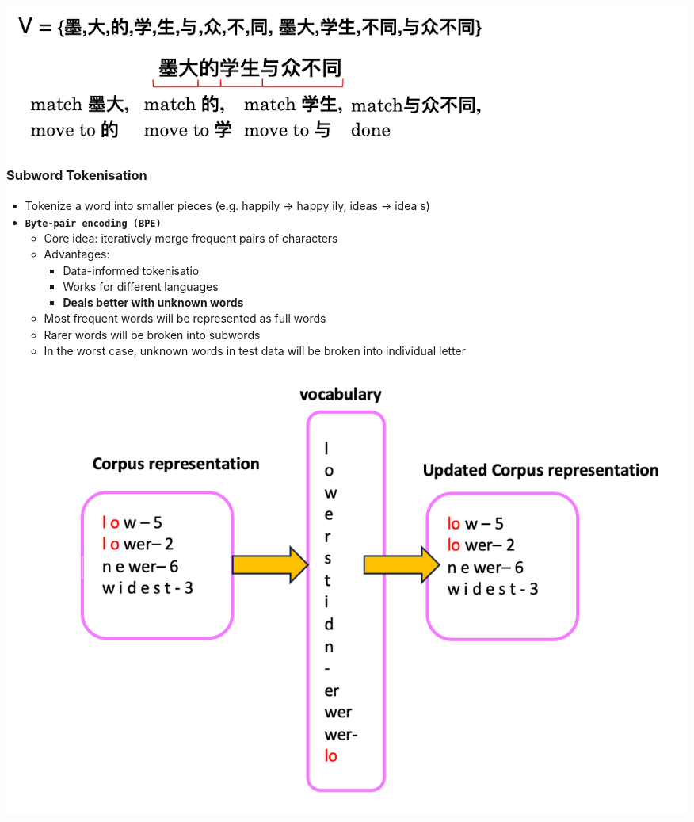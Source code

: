![alt text](img-en/max_match.png)

### Subword Tokenisation
- Tokenize a word into smaller pieces (e.g. happily -> happy ily, ideas -> idea s)
- **`Byte-pair encoding (BPE)`**
    - Core idea: iteratively merge frequent pairs of
characters 
    - Advantages:
        - Data-informed tokenisatio
        - Works for different languages 
        - **Deals better with unknown words**
    - Most frequent words will be represented as full
words 
    - Rarer words will be broken into subwords 
    -  In the worst case, unknown words in test data will
be broken into individual letter
![alt text](img-en/bpe.png)
